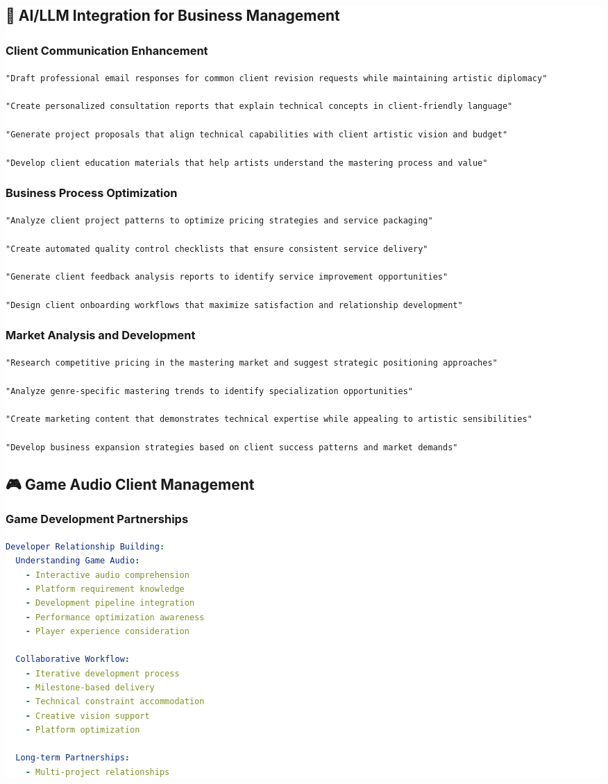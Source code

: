 ```yaml
```

## 🚀 AI/LLM Integration for Business Management

### Client Communication Enhancement
```
"Draft professional email responses for common client revision requests while maintaining artistic diplomacy"

"Create personalized consultation reports that explain technical concepts in client-friendly language"

"Generate project proposals that align technical capabilities with client artistic vision and budget"

"Develop client education materials that help artists understand the mastering process and value"
```

### Business Process Optimization
```
"Analyze client project patterns to optimize pricing strategies and service packaging"

"Create automated quality control checklists that ensure consistent service delivery"

"Generate client feedback analysis reports to identify service improvement opportunities"

"Design client onboarding workflows that maximize satisfaction and relationship development"
```

### Market Analysis and Development
```
"Research competitive pricing in the mastering market and suggest strategic positioning approaches"

"Analyze genre-specific mastering trends to identify specialization opportunities"

"Create marketing content that demonstrates technical expertise while appealing to artistic sensibilities"

"Develop business expansion strategies based on client success patterns and market demands"
```

## 🎮 Game Audio Client Management

### Game Development Partnerships
```yaml
Developer Relationship Building:
  Understanding Game Audio:
    - Interactive audio comprehension
    - Platform requirement knowledge
    - Development pipeline integration
    - Performance optimization awareness
    - Player experience consideration

  Collaborative Workflow:
    - Iterative development process
    - Milestone-based delivery
    - Technical constraint accommodation
    - Creative vision support
    - Platform optimization

  Long-term Partnerships:
    - Multi-project relationships
```